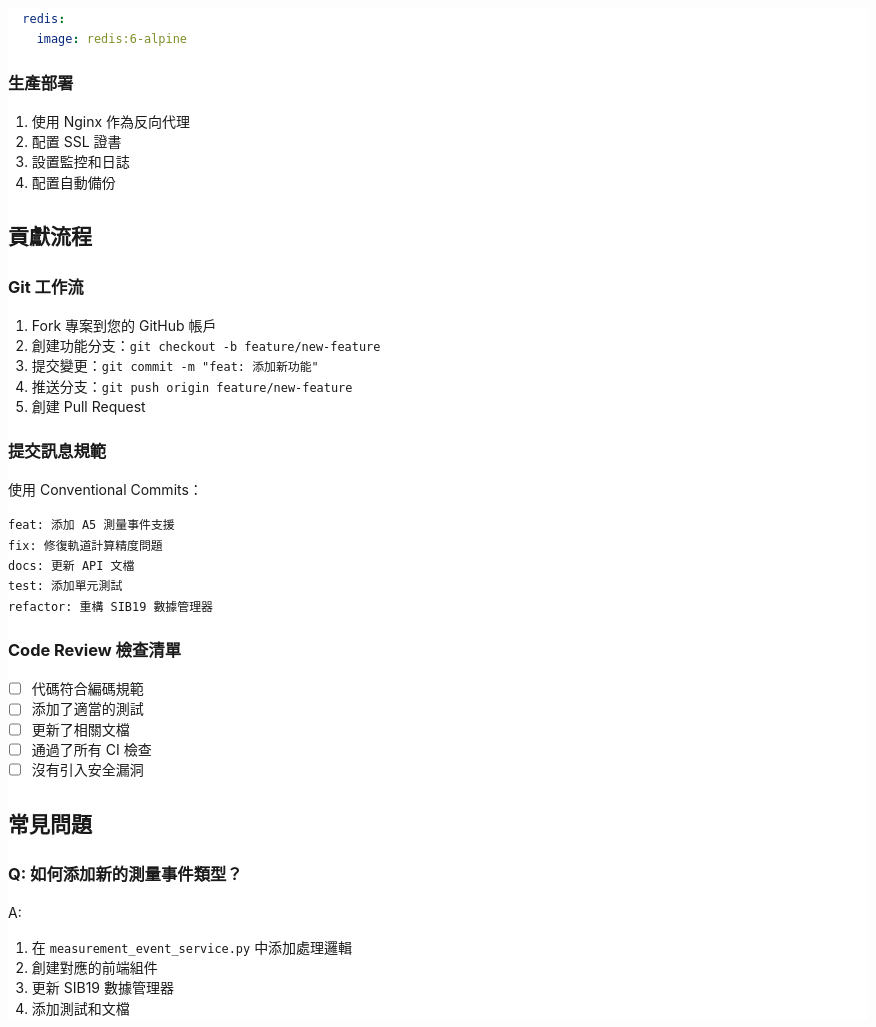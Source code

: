 ```yaml
  redis:
    image: redis:6-alpine
```

### 生產部署

1. 使用 Nginx 作為反向代理
2. 配置 SSL 證書
3. 設置監控和日誌
4. 配置自動備份

## 貢獻流程

### Git 工作流

1. Fork 專案到您的 GitHub 帳戶
2. 創建功能分支：`git checkout -b feature/new-feature`
3. 提交變更：`git commit -m "feat: 添加新功能"`
4. 推送分支：`git push origin feature/new-feature`
5. 創建 Pull Request

### 提交訊息規範

使用 Conventional Commits：

```
feat: 添加 A5 測量事件支援
fix: 修復軌道計算精度問題
docs: 更新 API 文檔
test: 添加單元測試
refactor: 重構 SIB19 數據管理器
```

### Code Review 檢查清單

- [ ] 代碼符合編碼規範
- [ ] 添加了適當的測試
- [ ] 更新了相關文檔
- [ ] 通過了所有 CI 檢查
- [ ] 沒有引入安全漏洞

## 常見問題

### Q: 如何添加新的測量事件類型？

A: 
1. 在 `measurement_event_service.py` 中添加處理邏輯
2. 創建對應的前端組件
3. 更新 SIB19 數據管理器
4. 添加測試和文檔
